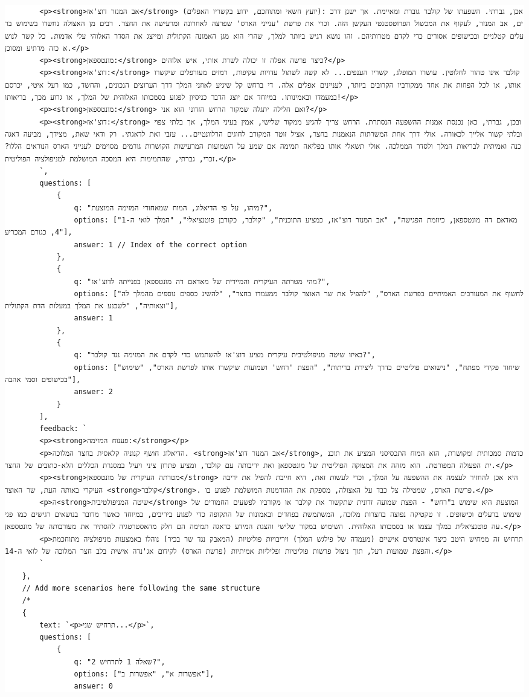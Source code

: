             <p><strong>אב המנזר דוצ'אז</strong> (יועץ חשאי ומתוחכם, ידוע בקשריו האפלים): אכן, גברתי. השפעתו של קולבר גוברת ומאיימת. אך ישנן דרכים, אב המנזר, לעקוף את המכשול הפרוטסטנטי העקשן הזה. זכרי את פרשת 'ענייני הארס' שפרצה לאחרונה ומרעישה את החצר. רבים מן האצולה נחשדו בשימוש ברעלים קטלניים ובכישופים אסורים כדי לקדם מטרותיהם. זהו נושא רגיש ביותר למלך, שהרי הוא מגן האמונה הקתולית ומייצג את הסדר האלוהי עלי אדמות. כל קשר לנושא כזה מרתיע ומסוכן.</p>
            <p><strong>מונטספאן:</strong> כיצד פרשה אפלה זו יכולה לשרת אותי, איש אלוהים?</p>
            <p><strong>דוצ'אז:</strong> קולבר אינו טהור לחלוטין. עושרו המופלג, קשריו הענפים... לא קשה לשתול עדויות עקיפות, רמזים מעורפלים שיקשרו אותו, או לכל הפחות את אחד ממקורביו הקרובים ביותר, לעניינים אפלים אלה. די ברחש קל שיגיע לאוזני המלך דרך הערוצים הנכונים, והחשד, כמו רעל איטי, יכרסם במעמדו ובאמינותו. במיוחד אם יוצג הדבר כניסיון לפגוע בסמכותו האלוהית של המלך, או גרוע מכך, בריאותו!</p>
            <p><strong>מונטספאן:</strong> ואם חלילה יתגלה שמקור הרחש הזדוני הוא אני?</p>
            <p><strong>דוצ'אז:</strong> ובכן, גברתי, כאן נכנסת אמנות ההשפעה הנסתרת. הרחש צריך להגיע ממקור שלישי, אמין בעיני המלך, אך בלתי צפוי ובלתי קשור אלייך לכאורה. אולי דרך אחת המשרתות הנאמנות בחצר, אציל זוטר המקורב לחוגים הרלוונטיים... עזבי זאת לדאגתי. רק ודאי שאת, מצידך, מביעה דאגה כנה ואמיתית לבריאות המלך ולסדר הממלכה. אולי תשאלי אותו בפליאה תמימה אם שמע על השמועות המרעישות הקושרות גורמים מסוימים לענייני הארס הנוראים הללו? זכרי, גברתי, שהתמימות היא המסכה המושלמת למניפולציה הפוליטית.</p>
            `,
            questions: [
                {
                    q: "מיהו, על פי הדיאלוג, המוח שמאחורי המזימה המוצעת?",
                    options: ["מאדאם דה מונטספאן, כיוזמת הפגישה", "אב המנזר דוצ'אז, כמציע התוכנית", "קולבר, כקורבן פוטנציאלי", "המלך לואי ה-14, כגורם המכריע"],
                    answer: 1 // Index of the correct option
                },
                {
                    q: "מהי מטרתה העיקרית והמיידית של מאדאם דה מונטספאן בפנייתה לדוצ'אז?",
                    options: ["לחשוף את המעורבים האמיתיים בפרשת הארס", "להפיל את שר האוצר קולבר ממעמדו בחצר", "להשיג כספים נוספים מהמלך להוצאותיה", "לשכנע את המלך במעלות הדת הקתולית"],
                    answer: 1
                },
                {
                    q: "באיזו שיטה מניפולטיבית עיקרית מציע דוצ'אז להשתמש כדי לקדם את המזימה נגד קולבר?",
                    options: ["שיחוד פקידי מפתח", "נישואים פוליטיים כדרך ליצירת בריתות", "הפצת 'רחש' ושמועות שיקשרו אותו לפרשת הארס", "שימוש בכישופים וסמי אהבה"],
                    answer: 2
                }
            ],
            feedback: `
            <p><strong>פענוח המזימה:</strong></p>
            <p>הדיאלוג חושף קנוניה קלאסית בחצר המלוכה. <strong>אב המנזר דוצ'אז</strong>, כדמות סמכותית ומקושרת, הוא המוח התכסיסני המציע את תוכנית הפעולה המפורטת. הוא מזהה את המצוקה הפוליטית של מונטספאן ואת יריבותה עם קולבר, ומציע פתרון ציני ויעיל במסגרת הכללים הלא-כתובים של החצר.</p>
            <p><strong>מטרתה העיקרית של מונטספאן</strong> היא אכן להחזיר לעצמה את ההשפעה על המלך, וכדי לעשות זאת, היא חייבת להפיל את יריבה העיקרי באותה העת, שר האוצר <strong>קולבר</strong>. פרשת הארס, שמטילה צל כבד על האצולה, מספקת את ההזדמנות המושלמת לפגוע בו.</p>
            <p>ה<strong>שיטה המניפולטיבית</strong> המוצעת היא שימוש ב"רחש" - הפצת שמועה זדונית שתקשור את קולבר או מקורביו לפשעים החמורים של שימוש ברעלים וכישופים. זו טקטיקה נפוצה בחצרות מלוכה, המשתמשת בפחדים ובאמונות של התקופה כדי לפגוע ביריבים, במיוחד כאשר מדובר בנושאים רגישים כמו פגיעה פוטנציאלית במלך עצמו או בסמכותו האלוהית. השימוש במקור שלישי והצגת המידע כדאגה תמימה הם חלק מהאסטרטגיה להסתיר את מעורבותה של מונטספאן.</p>
            <p>תרחיש זה ממחיש היטב כיצד אינטרסים אישיים (מעמדה של פילגש המלך) ויריבויות פוליטיות (המאבק נגד שר בכיר) נוהלו באמצעות מניפולציה מתוחכמת והפצת שמועות רעל, תוך ניצול פרשות פוליטיות ופליליות אמיתיות (פרשת הארס) לקידום אג'נדה אישית בלב חצר המלוכה של לואי ה-14.</p>
            `
        },
        // Add more scenarios here following the same structure
        /*
        {
            text: `<p>תרחיש שני...</p>`,
            questions: [
                {
                    q: "שאלה 1 לתרחיש 2?",
                    options: ["אפשרות א", "אפשרות ב"],
                    answer: 0